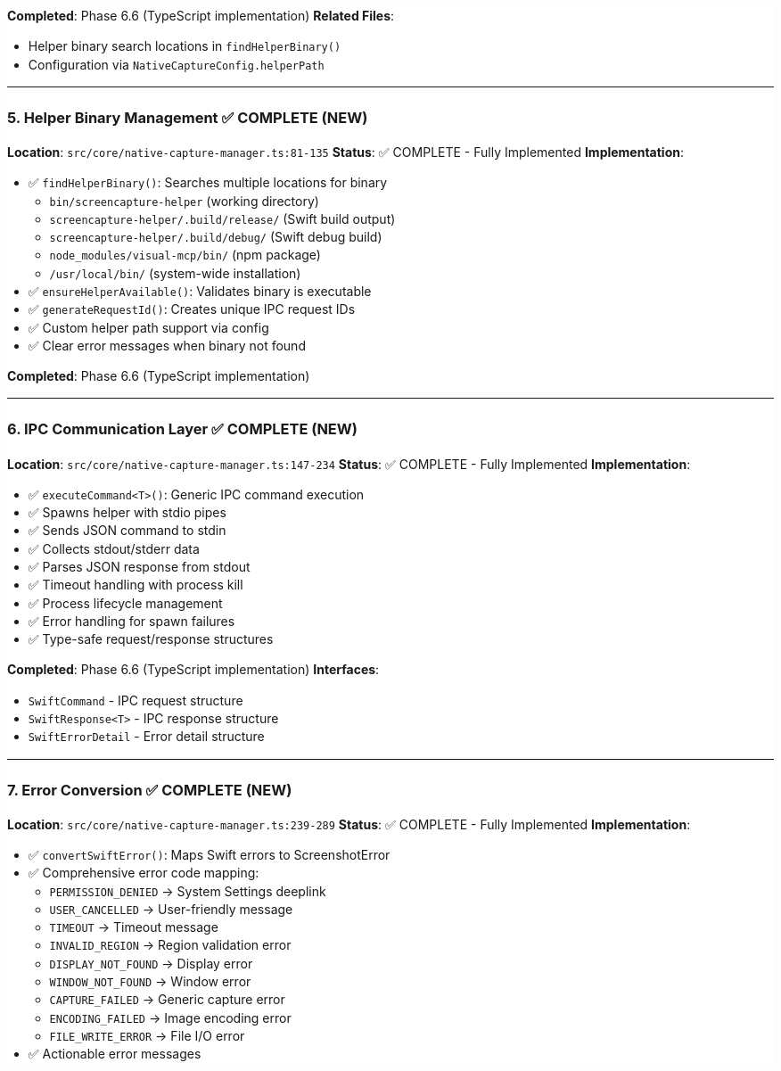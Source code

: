 **Completed**: Phase 6.6 (TypeScript implementation)
**Related Files**:
- Helper binary search locations in `findHelperBinary()`
- Configuration via `NativeCaptureConfig.helperPath`

---

### 5. Helper Binary Management ✅ COMPLETE (NEW)
**Location**: `src/core/native-capture-manager.ts:81-135`
**Status**: ✅ COMPLETE - Fully Implemented
**Implementation**:
- ✅ `findHelperBinary()`: Searches multiple locations for binary
  - `bin/screencapture-helper` (working directory)
  - `screencapture-helper/.build/release/` (Swift build output)
  - `screencapture-helper/.build/debug/` (Swift debug build)
  - `node_modules/visual-mcp/bin/` (npm package)
  - `/usr/local/bin/` (system-wide installation)
- ✅ `ensureHelperAvailable()`: Validates binary is executable
- ✅ `generateRequestId()`: Creates unique IPC request IDs
- ✅ Custom helper path support via config
- ✅ Clear error messages when binary not found

**Completed**: Phase 6.6 (TypeScript implementation)

---

### 6. IPC Communication Layer ✅ COMPLETE (NEW)
**Location**: `src/core/native-capture-manager.ts:147-234`
**Status**: ✅ COMPLETE - Fully Implemented
**Implementation**:
- ✅ `executeCommand<T>()`: Generic IPC command execution
- ✅ Spawns helper with stdio pipes
- ✅ Sends JSON command to stdin
- ✅ Collects stdout/stderr data
- ✅ Parses JSON response from stdout
- ✅ Timeout handling with process kill
- ✅ Process lifecycle management
- ✅ Error handling for spawn failures
- ✅ Type-safe request/response structures

**Completed**: Phase 6.6 (TypeScript implementation)
**Interfaces**:
- `SwiftCommand` - IPC request structure
- `SwiftResponse<T>` - IPC response structure
- `SwiftErrorDetail` - Error detail structure

---

### 7. Error Conversion ✅ COMPLETE (NEW)
**Location**: `src/core/native-capture-manager.ts:239-289`
**Status**: ✅ COMPLETE - Fully Implemented
**Implementation**:
- ✅ `convertSwiftError()`: Maps Swift errors to ScreenshotError
- ✅ Comprehensive error code mapping:
  - `PERMISSION_DENIED` → System Settings deeplink
  - `USER_CANCELLED` → User-friendly message
  - `TIMEOUT` → Timeout message
  - `INVALID_REGION` → Region validation error
  - `DISPLAY_NOT_FOUND` → Display error
  - `WINDOW_NOT_FOUND` → Window error
  - `CAPTURE_FAILED` → Generic capture error
  - `ENCODING_FAILED` → Image encoding error
  - `FILE_WRITE_ERROR` → File I/O error
- ✅ Actionable error messages